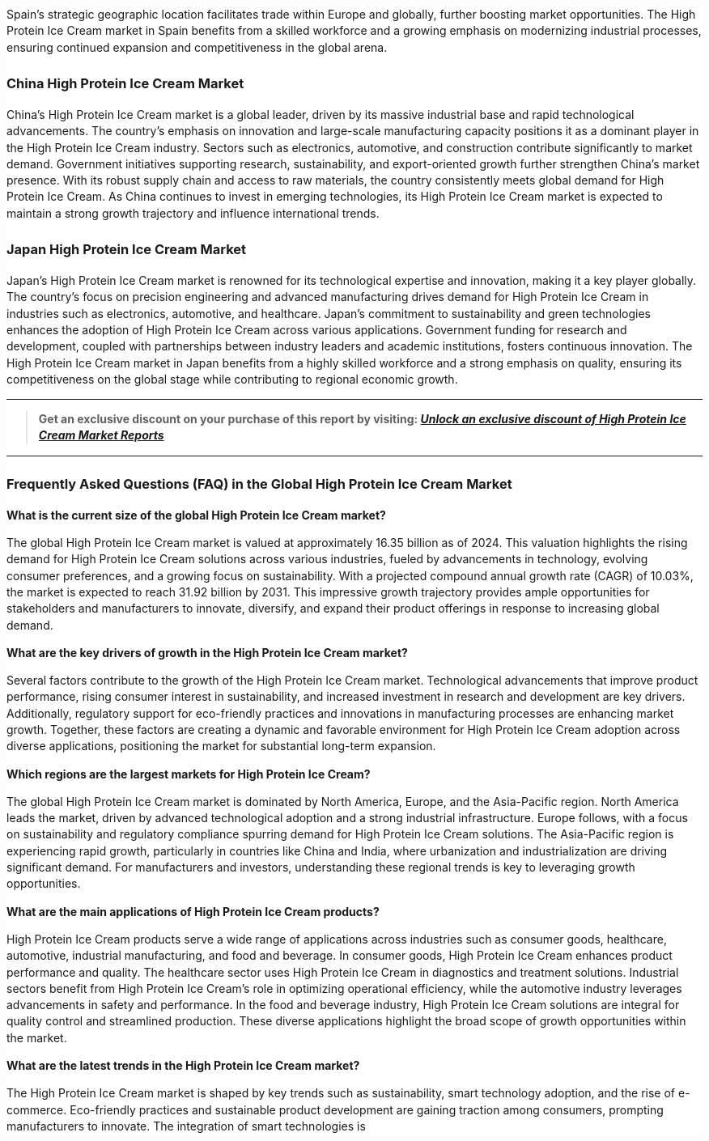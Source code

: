 Spain&rsquo;s strategic geographic location facilitates trade within Europe and globally, further boosting market opportunities. The High Protein Ice Cream market in Spain benefits from a skilled workforce and a growing emphasis on modernizing industrial processes, ensuring continued expansion and competitiveness in the global arena.</p><h3>China High Protein Ice Cream Market</h3><p>China&rsquo;s High Protein Ice Cream market is a global leader, driven by its massive industrial base and rapid technological advancements. The country&rsquo;s emphasis on innovation and large-scale manufacturing capacity positions it as a dominant player in the High Protein Ice Cream industry. Sectors such as electronics, automotive, and construction contribute significantly to market demand. Government initiatives supporting research, sustainability, and export-oriented growth further strengthen China&rsquo;s market presence. With its robust supply chain and access to raw materials, the country consistently meets global demand for High Protein Ice Cream. As China continues to invest in emerging technologies, its High Protein Ice Cream market is expected to maintain a strong growth trajectory and influence international trends.</p><h3>Japan High Protein Ice Cream Market</h3><p>Japan&rsquo;s High Protein Ice Cream market is renowned for its technological expertise and innovation, making it a key player globally. The country&rsquo;s focus on precision engineering and advanced manufacturing drives demand for High Protein Ice Cream in industries such as electronics, automotive, and healthcare. Japan&rsquo;s commitment to sustainability and green technologies enhances the adoption of High Protein Ice Cream across various applications. Government funding for research and development, coupled with partnerships between industry leaders and academic institutions, fosters continuous innovation. The High Protein Ice Cream market in Japan benefits from a highly skilled workforce and a strong emphasis on quality, ensuring its competitiveness on the global stage while contributing to regional economic growth.</p><hr /><blockquote><p><strong>Get an exclusive discount on your purchase of this report by visiting: <em><a href="://marketresearchpulse.com/ask-for-discount/140163?utm_source=Github&amp;utm_medium=0114">Unlock an exclusive discount of High Protein Ice Cream Market Reports</a></em>&nbsp;</strong></p></blockquote><hr /><h3>Frequently Asked Questions (FAQ) in the Global High Protein Ice Cream Market</h3><p><strong>What is the current size of the global High Protein Ice Cream market?</strong></p><p>The global High Protein Ice Cream market is valued at approximately 16.35 billion as of 2024. This valuation highlights the rising demand for High Protein Ice Cream solutions across various industries, fueled by advancements in technology, evolving consumer preferences, and a growing focus on sustainability. With a projected compound annual growth rate (CAGR) of 10.03%, the market is expected to reach 31.92 billion by 2031. This impressive growth trajectory provides ample opportunities for stakeholders and manufacturers to innovate, diversify, and expand their product offerings in response to increasing global demand.</p><p><strong>What are the key drivers of growth in the High Protein Ice Cream market?</strong></p><p>Several factors contribute to the growth of the High Protein Ice Cream market. Technological advancements that improve product performance, rising consumer interest in sustainability, and increased investment in research and development are key drivers. Additionally, regulatory support for eco-friendly practices and innovations in manufacturing processes are enhancing market growth. Together, these factors are creating a dynamic and favorable environment for High Protein Ice Cream adoption across diverse applications, positioning the market for substantial long-term expansion.</p><p><strong>Which regions are the largest markets for High Protein Ice Cream?</strong></p><p>The global High Protein Ice Cream market is dominated by North America, Europe, and the Asia-Pacific region. North America leads the market, driven by advanced technological adoption and a strong industrial infrastructure. Europe follows, with a focus on sustainability and regulatory compliance spurring demand for High Protein Ice Cream solutions. The Asia-Pacific region is experiencing rapid growth, particularly in countries like China and India, where urbanization and industrialization are driving significant demand. For manufacturers and investors, understanding these regional trends is key to leveraging growth opportunities.</p><p><strong>What are the main applications of High Protein Ice Cream products?</strong></p><p>High Protein Ice Cream products serve a wide range of applications across industries such as consumer goods, healthcare, automotive, industrial manufacturing, and food and beverage. In consumer goods, High Protein Ice Cream enhances product performance and quality. The healthcare sector uses High Protein Ice Cream in diagnostics and treatment solutions. Industrial sectors benefit from High Protein Ice Cream&rsquo;s role in optimizing operational efficiency, while the automotive industry leverages advancements in safety and performance. In the food and beverage industry, High Protein Ice Cream solutions are integral for quality control and streamlined production. These diverse applications highlight the broad scope of growth opportunities within the market.</p><p><strong>What are the latest trends in the High Protein Ice Cream market?</strong></p><p>The High Protein Ice Cream market is shaped by key trends such as sustainability, smart technology adoption, and the rise of e-commerce. Eco-friendly practices and sustainable product development are gaining traction among consumers, prompting manufacturers to innovate. The integration of smart technologies is
